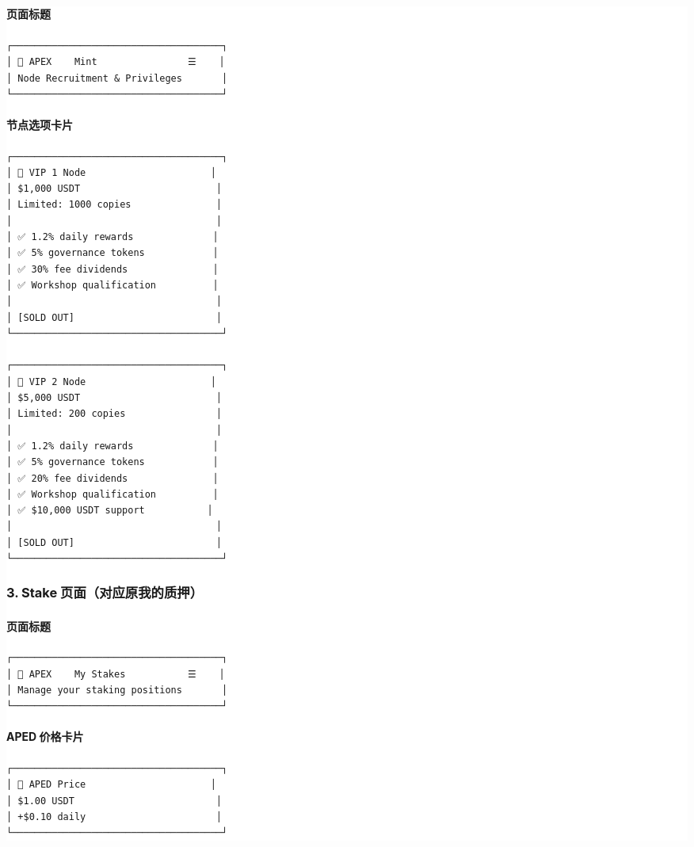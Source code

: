 #### 页面标题

```
┌─────────────────────────────────────┐
│ 🌿 APEX    Mint                ☰    │
│ Node Recruitment & Privileges       │
└─────────────────────────────────────┘
```

#### 节点选项卡片

```
┌─────────────────────────────────────┐
│ 🎯 VIP 1 Node                      │
│ $1,000 USDT                        │
│ Limited: 1000 copies               │
│                                    │
│ ✅ 1.2% daily rewards              │
│ ✅ 5% governance tokens            │
│ ✅ 30% fee dividends               │
│ ✅ Workshop qualification          │
│                                    │
│ [SOLD OUT]                         │
└─────────────────────────────────────┘

┌─────────────────────────────────────┐
│ 💎 VIP 2 Node                      │
│ $5,000 USDT                        │
│ Limited: 200 copies                │
│                                    │
│ ✅ 1.2% daily rewards              │
│ ✅ 5% governance tokens            │
│ ✅ 20% fee dividends               │
│ ✅ Workshop qualification          │
│ ✅ $10,000 USDT support           │
│                                    │
│ [SOLD OUT]                         │
└─────────────────────────────────────┘
```

### 3. Stake 页面（对应原我的质押）

#### 页面标题

```
┌─────────────────────────────────────┐
│ 🌿 APEX    My Stakes           ☰    │
│ Manage your staking positions       │
└─────────────────────────────────────┘
```

#### APED 价格卡片

```
┌─────────────────────────────────────┐
│ 🎯 APED Price                      │
│ $1.00 USDT                         │
│ +$0.10 daily                       │
└─────────────────────────────────────┘
```
